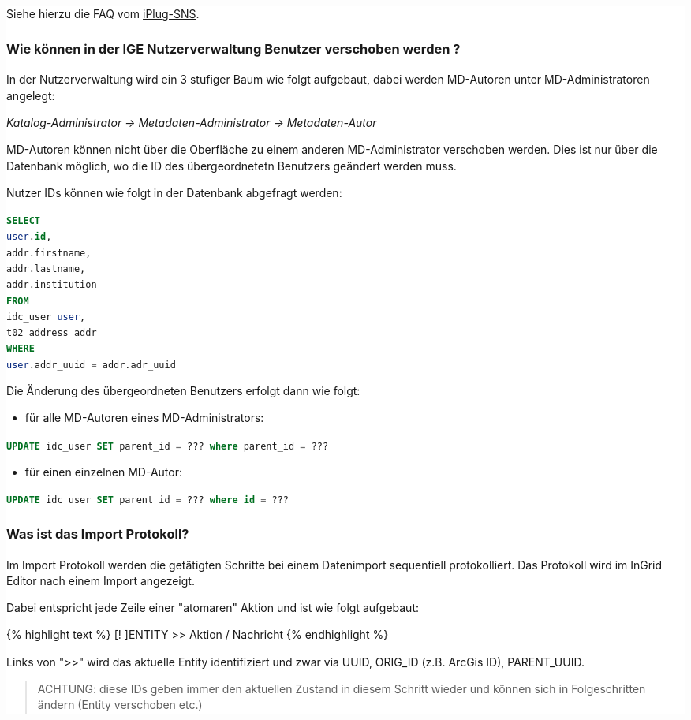 Siehe hierzu die FAQ vom [iPlug-SNS](iplug_sns.html#faq).

### Wie können in der IGE Nutzerverwaltung Benutzer verschoben werden ?

In der Nutzerverwaltung wird ein 3 stufiger Baum wie folgt aufgebaut, dabei werden MD-Autoren unter MD-Administratoren angelegt:

*Katalog-Administrator
-> Metadaten-Administrator
-> Metadaten-Autor*

MD-Autoren können nicht über die Oberfläche zu einem anderen MD-Administrator verschoben werden.
Dies ist nur über die Datenbank möglich, wo die ID des übergeordnetetn Benutzers geändert werden muss.

Nutzer IDs können wie folgt in der Datenbank abgefragt werden:

```sql
SELECT
user.id,
addr.firstname,
addr.lastname,
addr.institution
FROM
idc_user user,
t02_address addr
WHERE
user.addr_uuid = addr.adr_uuid
```

Die Änderung des übergeordneten Benutzers erfolgt dann wie folgt:
* für alle MD-Autoren eines MD-Administrators:
```sql
UPDATE idc_user SET parent_id = ??? where parent_id = ???
```
* für einen einzelnen MD-Autor:
```sql
UPDATE idc_user SET parent_id = ??? where id = ???
```

### Was ist das Import Protokoll?

Im Import Protokoll werden die getätigten Schritte bei einem Datenimport sequentiell protokolliert. Das Protokoll wird im InGrid Editor nach einem Import angezeigt.

Dabei entspricht jede Zeile einer "atomaren" Aktion und ist wie folgt aufgebaut:

{% highlight text %}
[! ]ENTITY >> Aktion / Nachricht
{% endhighlight %}

Links von ">>" wird das aktuelle Entity identifiziert und zwar via UUID, ORIG_ID (z.B. ArcGis ID), PARENT_UUID.

> ACHTUNG: diese IDs geben immer den aktuellen Zustand in diesem Schritt wieder und können sich in Folgeschritten ändern (Entity verschoben etc.)
